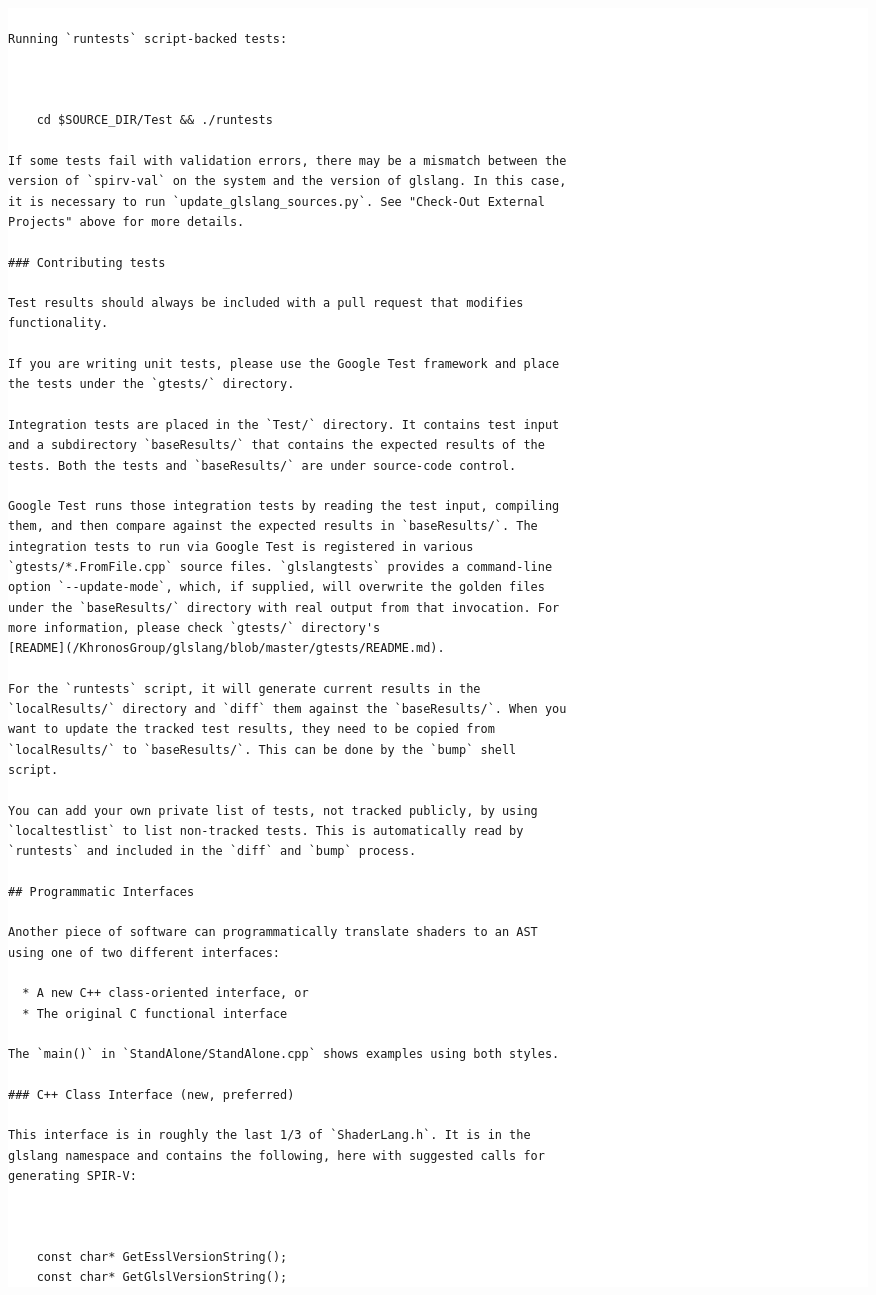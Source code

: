 ```")

Running `runtests` script-backed tests:

    
    
    cd $SOURCE_DIR/Test && ./runtests

If some tests fail with validation errors, there may be a mismatch between the
version of `spirv-val` on the system and the version of glslang. In this case,
it is necessary to run `update_glslang_sources.py`. See "Check-Out External
Projects" above for more details.

### Contributing tests

Test results should always be included with a pull request that modifies
functionality.

If you are writing unit tests, please use the Google Test framework and place
the tests under the `gtests/` directory.

Integration tests are placed in the `Test/` directory. It contains test input
and a subdirectory `baseResults/` that contains the expected results of the
tests. Both the tests and `baseResults/` are under source-code control.

Google Test runs those integration tests by reading the test input, compiling
them, and then compare against the expected results in `baseResults/`. The
integration tests to run via Google Test is registered in various
`gtests/*.FromFile.cpp` source files. `glslangtests` provides a command-line
option `--update-mode`, which, if supplied, will overwrite the golden files
under the `baseResults/` directory with real output from that invocation. For
more information, please check `gtests/` directory's
[README](/KhronosGroup/glslang/blob/master/gtests/README.md).

For the `runtests` script, it will generate current results in the
`localResults/` directory and `diff` them against the `baseResults/`. When you
want to update the tracked test results, they need to be copied from
`localResults/` to `baseResults/`. This can be done by the `bump` shell
script.

You can add your own private list of tests, not tracked publicly, by using
`localtestlist` to list non-tracked tests. This is automatically read by
`runtests` and included in the `diff` and `bump` process.

## Programmatic Interfaces

Another piece of software can programmatically translate shaders to an AST
using one of two different interfaces:

  * A new C++ class-oriented interface, or
  * The original C functional interface

The `main()` in `StandAlone/StandAlone.cpp` shows examples using both styles.

### C++ Class Interface (new, preferred)

This interface is in roughly the last 1/3 of `ShaderLang.h`. It is in the
glslang namespace and contains the following, here with suggested calls for
generating SPIR-V:

    
    
    const char* GetEsslVersionString();
    const char* GetGlslVersionString();
```